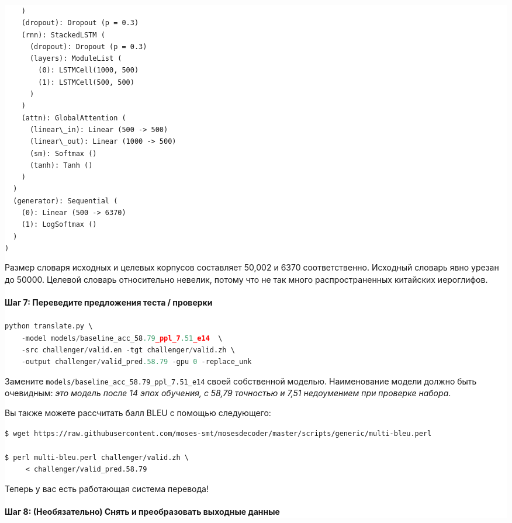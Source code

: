 ```
    )  
    (dropout): Dropout (p = 0.3)  
    (rnn): StackedLSTM (  
      (dropout): Dropout (p = 0.3)  
      (layers): ModuleList (  
        (0): LSTMCell(1000, 500)  
        (1): LSTMCell(500, 500)  
      )  
    )  
    (attn): GlobalAttention (  
      (linear\_in): Linear (500 -> 500)  
      (linear\_out): Linear (1000 -> 500)  
      (sm): Softmax ()  
      (tanh): Tanh ()  
    )  
  )  
  (generator): Sequential (  
    (0): Linear (500 -> 6370)  
    (1): LogSoftmax ()  
  )  
)
```
	
Размер словаря исходных и целевых корпусов составляет 50,002 и 6370 соответственно. Исходный словарь явно урезан до 50000. Целевой словарь относительно невелик, потому что не так много распространенных китайских иероглифов.

#### Шаг 7: Переведите предложения теста / проверки

```python
python translate.py \  
    -model models/baseline_acc_58.79_ppl_7.51_e14  \  
    -src challenger/valid.en -tgt challenger/valid.zh \  
    -output challenger/valid_pred.58.79 -gpu 0 -replace_unk
```
	
Замените `models/baseline_acc_58.79_ppl_7.51_e14` своей собственной моделью. Наименование модели должно быть очевидным: _это модель после 14 эпох обучения, с 58,79 точностью и 7,51 недоумением при проверке набора_.

Вы также можете рассчитать балл BLEU с помощью следующего:

```console
$ wget https://raw.githubusercontent.com/moses-smt/mosesdecoder/master/scripts/generic/multi-bleu.perl 

$ perl multi-bleu.perl challenger/valid.zh \  
     < challenger/valid_pred.58.79
```
																	 
Теперь у вас есть работающая система перевода!

#### Шаг 8: (Необязательно) Снять и преобразовать выходные данные

